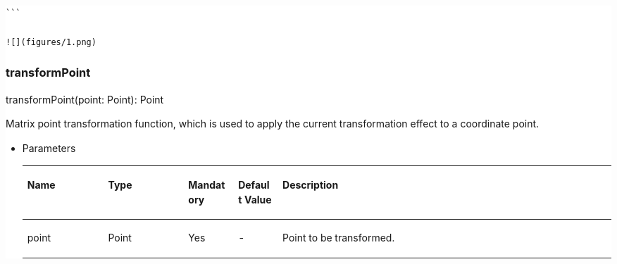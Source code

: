     ```

    ![](figures/1.png)


### transformPoint<a name="section174811817131913"></a>

transformPoint\(point: Point\): Point

Matrix point transformation function, which is used to apply the current transformation effect to a coordinate point.

-   Parameters

    <a name="table119403115448"></a>
    <table><thead align="left"><tr id="row2194113144418"><th class="cellrowborder" valign="top" width="13.71%" id="mcps1.1.6.1.1"><p id="p16194153124416"><a name="p16194153124416"></a><a name="p16194153124416"></a>Name</p>
    </th>
    <th class="cellrowborder" valign="top" width="13.62%" id="mcps1.1.6.1.2"><p id="p13194133194414"><a name="p13194133194414"></a><a name="p13194133194414"></a>Type</p>
    </th>
    <th class="cellrowborder" valign="top" width="8.469999999999999%" id="mcps1.1.6.1.3"><p id="p1519453194417"><a name="p1519453194417"></a><a name="p1519453194417"></a>Mandatory</p>
    </th>
    <th class="cellrowborder" valign="top" width="7.5200000000000005%" id="mcps1.1.6.1.4"><p id="p1819415319442"><a name="p1819415319442"></a><a name="p1819415319442"></a>Default Value</p>
    </th>
    <th class="cellrowborder" valign="top" width="56.68%" id="mcps1.1.6.1.5"><p id="p519423174416"><a name="p519423174416"></a><a name="p519423174416"></a>Description</p>
    </th>
    </tr>
    </thead>
    <tbody><tr id="row51941131104416"><td class="cellrowborder" valign="top" width="13.71%" headers="mcps1.1.6.1.1 "><p id="p5194113134411"><a name="p5194113134411"></a><a name="p5194113134411"></a>point</p>
    </td>
    <td class="cellrowborder" valign="top" width="13.62%" headers="mcps1.1.6.1.2 "><p id="p4194531194418"><a name="p4194531194418"></a><a name="p4194531194418"></a>Point</p>
    </td>
    <td class="cellrowborder" valign="top" width="8.469999999999999%" headers="mcps1.1.6.1.3 "><p id="p31941319445"><a name="p31941319445"></a><a name="p31941319445"></a>Yes</p>
    </td>
    <td class="cellrowborder" valign="top" width="7.5200000000000005%" headers="mcps1.1.6.1.4 "><p id="p819443119442"><a name="p819443119442"></a><a name="p819443119442"></a>-</p>
    </td>
    <td class="cellrowborder" valign="top" width="56.68%" headers="mcps1.1.6.1.5 "><p id="p18195193117449"><a name="p18195193117449"></a><a name="p18195193117449"></a>Point to be transformed.</p>
    </td>
    </tr>
    </tbody>
    </table>
